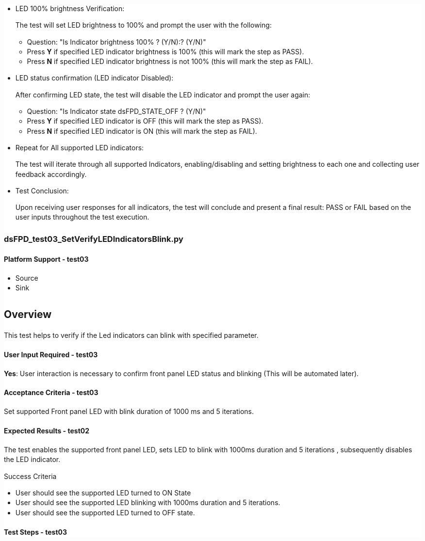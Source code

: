 - LED 100% brightness Verification:

    The test will set LED brightness to 100% and prompt the user with the following:

  - Question: "Is Indicator brightness 100% ? (Y/N):? (Y/N)"
  - Press **Y** if specified LED indicator brightness is 100%  (this will mark the step as PASS).
  - Press **N** if specified LED indicator brightness is not 100% (this will mark the step as FAIL).

- LED status confirmation (LED indicator Disabled):

  After confirming LED state, the test will disable the LED indicator and prompt the user again:

  - Question: "Is Indicator state dsFPD_STATE_OFF ? (Y/N)"
  - Press **Y** if specified LED indicator is OFF (this will mark the step as PASS).
  - Press **N** if specified LED indicator is ON  (this will mark the step as FAIL).

- Repeat for All supported LED indicators:

  The test will iterate through all supported Indicators, enabling/disabling and setting brightness to each one and collecting user feedback accordingly.

- Test Conclusion:

  Upon receiving user responses for all indicators, the test will conclude and present a final result: PASS or FAIL based on the user inputs throughout the test execution.

### dsFPD_test03_SetVerifyLEDIndicatorsBlink.py

#### Platform Support - test03

- Source
- Sink

## Overview

This test helps to verify if the Led indicators can blink with specified parameter.

#### User Input Required - test03

**Yes**: User interaction is necessary to confirm front panel LED status and blinking (This will be automated later).

#### Acceptance Criteria - test03

Set supported Front panel LED with blink duration of 1000 ms and 5 iterations.

#### Expected Results - test02

The test enables the supported front panel LED, sets LED to blink with 1000ms duration and 5 iterations , subsequently disables the LED indicator.

Success Criteria

- User should see the supported LED turned to ON State
- User should see the supported LED blinking with 1000ms duration and 5 iterations.
- User should see the supported LED turned to OFF state.

#### Test Steps - test03
